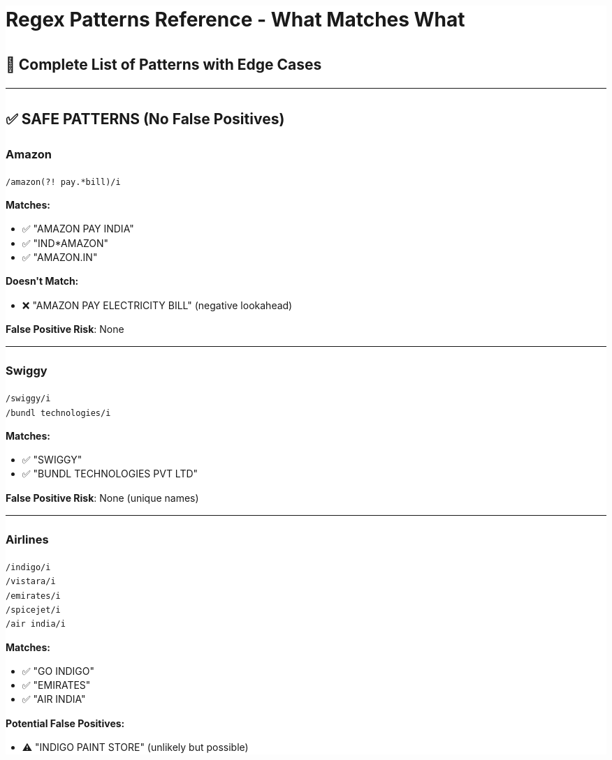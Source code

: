 # Regex Patterns Reference - What Matches What

## 🎯 Complete List of Patterns with Edge Cases

---

## ✅ **SAFE PATTERNS** (No False Positives)

### Amazon
```regex
/amazon(?! pay.*bill)/i
```
**Matches:**
- ✅ "AMAZON PAY INDIA"
- ✅ "IND*AMAZON"
- ✅ "AMAZON.IN"

**Doesn't Match:**
- ❌ "AMAZON PAY ELECTRICITY BILL" (negative lookahead)

**False Positive Risk**: None

---

### Swiggy
```regex
/swiggy/i
/bundl technologies/i
```
**Matches:**
- ✅ "SWIGGY"
- ✅ "BUNDL TECHNOLOGIES PVT LTD"

**False Positive Risk**: None (unique names)

---

### Airlines
```regex
/indigo/i
/vistara/i
/emirates/i
/spicejet/i
/air india/i
```
**Matches:**
- ✅ "GO INDIGO"
- ✅ "EMIRATES"
- ✅ "AIR INDIA"

**Potential False Positives:**
- ⚠️ "INDIGO PAINT STORE" (unlikely but possible)
